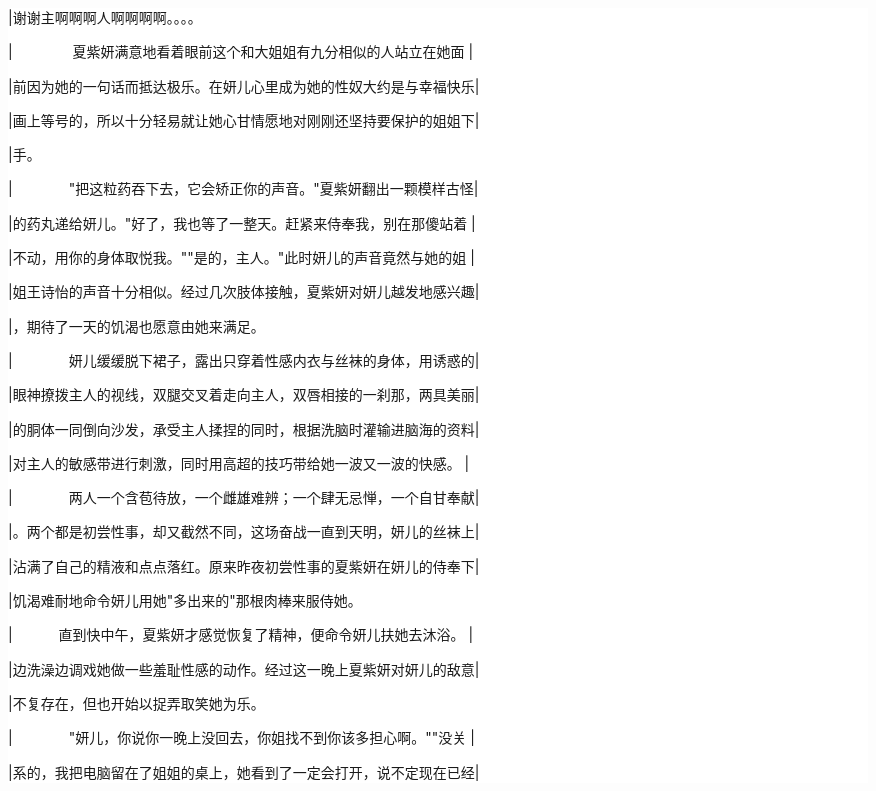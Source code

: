 |谢谢主啊啊啊人啊啊啊啊。。。。

|　　　　 夏紫妍满意地看着眼前这个和大姐姐有九分相似的人站立在她面 |

|前因为她的一句话而抵达极乐。在妍儿心里成为她的性奴大约是与幸福快乐|

|画上等号的，所以十分轻易就让她心甘情愿地对刚刚还坚持要保护的姐姐下|

|手。

|　　　　"把这粒药吞下去，它会矫正你的声音。"夏紫妍翻出一颗模样古怪|

|的药丸递给妍儿。"好了，我也等了一整天。赶紧来侍奉我，别在那傻站着 |

|不动，用你的身体取悦我。""是的，主人。"此时妍儿的声音竟然与她的姐 |

|姐王诗怡的声音十分相似。经过几次肢体接触，夏紫妍对妍儿越发地感兴趣|

|，期待了一天的饥渴也愿意由她来满足。

|　　　　妍儿缓缓脱下裙子，露出只穿着性感内衣与丝袜的身体，用诱惑的|

|眼神撩拨主人的视线，双腿交叉着走向主人，双唇相接的一刹那，两具美丽|

|的胴体一同倒向沙发，承受主人揉捏的同时，根据洗脑时灌输进脑海的资料|

|对主人的敏感带进行刺激，同时用高超的技巧带给她一波又一波的快感。  |

|　　　　两人一个含苞待放，一个雌雄难辨；一个肆无忌惮，一个自甘奉献|

|。两个都是初尝性事，却又截然不同，这场奋战一直到天明，妍儿的丝袜上|

|沾满了自己的精液和点点落红。原来昨夜初尝性事的夏紫妍在妍儿的侍奉下|

|饥渴难耐地命令妍儿用她"多出来的"那根肉棒来服侍她。

|　　　 直到快中午，夏紫妍才感觉恢复了精神，便命令妍儿扶她去沐浴。 |

|边洗澡边调戏她做一些羞耻性感的动作。经过这一晚上夏紫妍对妍儿的敌意|

|不复存在，但也开始以捉弄取笑她为乐。

|　　　　"妍儿，你说你一晚上没回去，你姐找不到你该多担心啊。""没关 |

|系的，我把电脑留在了姐姐的桌上，她看到了一定会打开，说不定现在已经|
